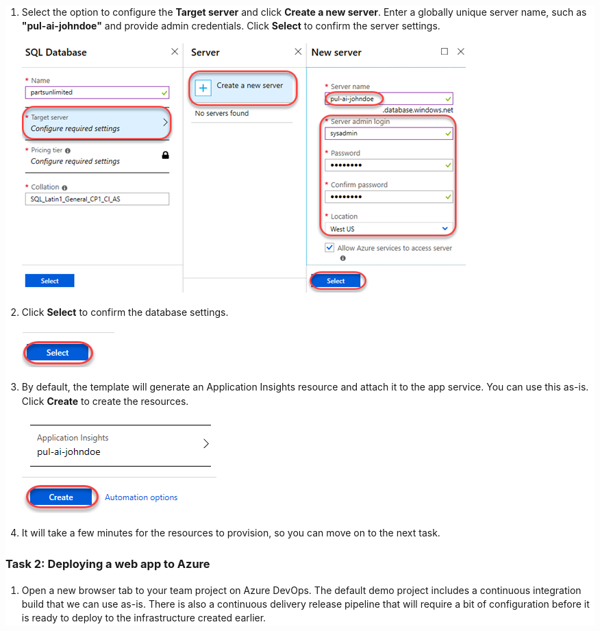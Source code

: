 1. Select the option to configure the **Target server** and click **Create a new server**. Enter a globally unique server name, such as **"pul-ai-johndoe"** and provide admin credentials. Click **Select** to confirm the server settings.

    ![](images/005.png)

1. Click **Select** to confirm the database settings.

    ![](images/006.png)

1. By default, the template will generate an Application Insights resource and attach it to the app service. You can use this as-is. Click **Create** to create the resources.

    ![](images/007.png)

1. It will take a few minutes for the resources to provision, so you can move on to the next task.

<a name="Ex1Task2"></a>
### Task 2: Deploying a web app to Azure ###

1. Open a new browser tab to your team project on Azure DevOps. The default demo project includes a continuous integration build that we can use as-is. There is also a continuous delivery release pipeline that will require a bit of configuration before it is ready to deploy to the infrastructure created earlier.
